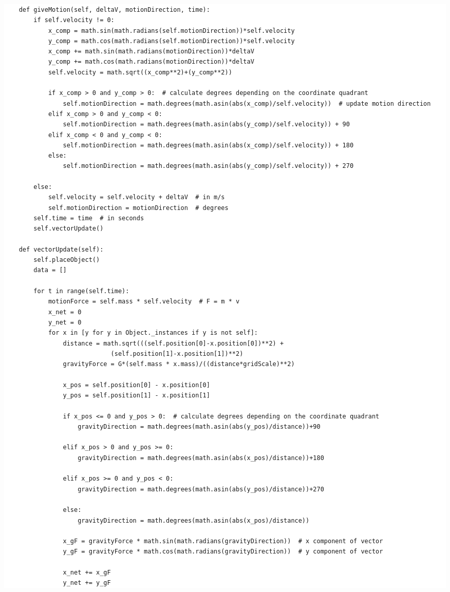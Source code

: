         def giveMotion(self, deltaV, motionDirection, time):
            if self.velocity != 0:
                x_comp = math.sin(math.radians(self.motionDirection))*self.velocity
                y_comp = math.cos(math.radians(self.motionDirection))*self.velocity
                x_comp += math.sin(math.radians(motionDirection))*deltaV
                y_comp += math.cos(math.radians(motionDirection))*deltaV
                self.velocity = math.sqrt((x_comp**2)+(y_comp**2))
    
                if x_comp > 0 and y_comp > 0:  # calculate degrees depending on the coordinate quadrant
                    self.motionDirection = math.degrees(math.asin(abs(x_comp)/self.velocity))  # update motion direction
                elif x_comp > 0 and y_comp < 0:
                    self.motionDirection = math.degrees(math.asin(abs(y_comp)/self.velocity)) + 90
                elif x_comp < 0 and y_comp < 0:
                    self.motionDirection = math.degrees(math.asin(abs(x_comp)/self.velocity)) + 180
                else:
                    self.motionDirection = math.degrees(math.asin(abs(y_comp)/self.velocity)) + 270
    
            else:
                self.velocity = self.velocity + deltaV  # in m/s
                self.motionDirection = motionDirection  # degrees
            self.time = time  # in seconds
            self.vectorUpdate()
    
        def vectorUpdate(self):
            self.placeObject()
            data = []
    
            for t in range(self.time):
                motionForce = self.mass * self.velocity  # F = m * v
                x_net = 0
                y_net = 0
                for x in [y for y in Object._instances if y is not self]:
                    distance = math.sqrt(((self.position[0]-x.position[0])**2) +
                                 (self.position[1]-x.position[1])**2)
                    gravityForce = G*(self.mass * x.mass)/((distance*gridScale)**2)
    
                    x_pos = self.position[0] - x.position[0]
                    y_pos = self.position[1] - x.position[1]
    
                    if x_pos <= 0 and y_pos > 0:  # calculate degrees depending on the coordinate quadrant
                        gravityDirection = math.degrees(math.asin(abs(y_pos)/distance))+90
    
                    elif x_pos > 0 and y_pos >= 0:
                        gravityDirection = math.degrees(math.asin(abs(x_pos)/distance))+180
    
                    elif x_pos >= 0 and y_pos < 0:
                        gravityDirection = math.degrees(math.asin(abs(y_pos)/distance))+270
    
                    else:
                        gravityDirection = math.degrees(math.asin(abs(x_pos)/distance))
    
                    x_gF = gravityForce * math.sin(math.radians(gravityDirection))  # x component of vector
                    y_gF = gravityForce * math.cos(math.radians(gravityDirection))  # y component of vector
    
                    x_net += x_gF
                    y_net += y_gF
    
